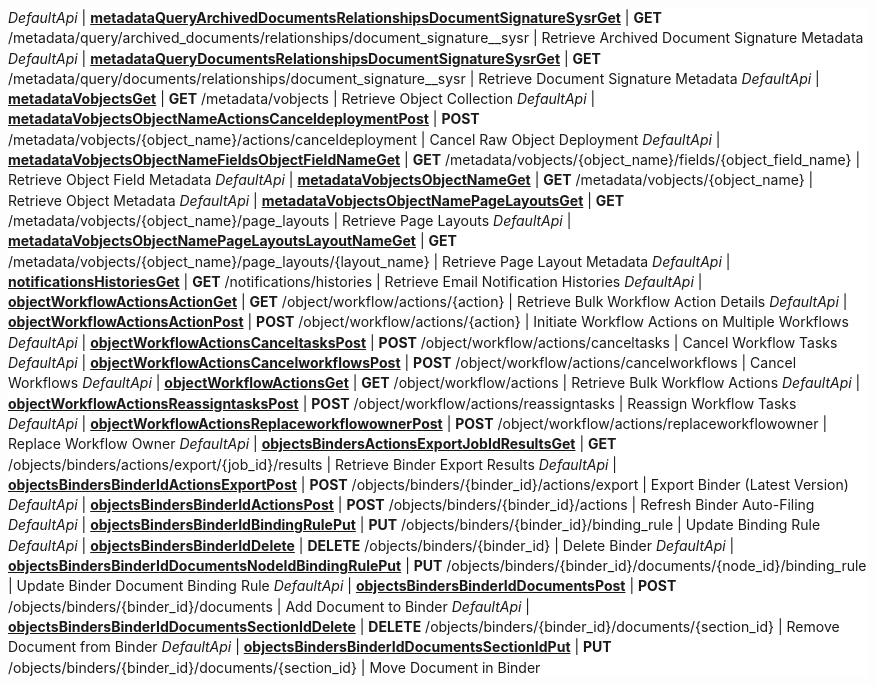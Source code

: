 *DefaultApi* | [**metadataQueryArchivedDocumentsRelationshipsDocumentSignatureSysrGet**](Apis/DefaultApi.http#metadataqueryarchiveddocumentsrelationshipsdocumentsignaturesysrget) | **GET** /metadata/query/archived_documents/relationships/document_signature__sysr | Retrieve Archived Document Signature Metadata
*DefaultApi* | [**metadataQueryDocumentsRelationshipsDocumentSignatureSysrGet**](Apis/DefaultApi.http#metadataquerydocumentsrelationshipsdocumentsignaturesysrget) | **GET** /metadata/query/documents/relationships/document_signature__sysr | Retrieve Document Signature Metadata
*DefaultApi* | [**metadataVobjectsGet**](Apis/DefaultApi.http#metadatavobjectsget) | **GET** /metadata/vobjects | Retrieve Object Collection
*DefaultApi* | [**metadataVobjectsObjectNameActionsCanceldeploymentPost**](Apis/DefaultApi.http#metadatavobjectsobjectnameactionscanceldeploymentpost) | **POST** /metadata/vobjects/{object_name}/actions/canceldeployment | Cancel Raw Object Deployment
*DefaultApi* | [**metadataVobjectsObjectNameFieldsObjectFieldNameGet**](Apis/DefaultApi.http#metadatavobjectsobjectnamefieldsobjectfieldnameget) | **GET** /metadata/vobjects/{object_name}/fields/{object_field_name} | Retrieve Object Field Metadata
*DefaultApi* | [**metadataVobjectsObjectNameGet**](Apis/DefaultApi.http#metadatavobjectsobjectnameget) | **GET** /metadata/vobjects/{object_name} | Retrieve Object Metadata
*DefaultApi* | [**metadataVobjectsObjectNamePageLayoutsGet**](Apis/DefaultApi.http#metadatavobjectsobjectnamepagelayoutsget) | **GET** /metadata/vobjects/{object_name}/page_layouts | Retrieve Page Layouts
*DefaultApi* | [**metadataVobjectsObjectNamePageLayoutsLayoutNameGet**](Apis/DefaultApi.http#metadatavobjectsobjectnamepagelayoutslayoutnameget) | **GET** /metadata/vobjects/{object_name}/page_layouts/{layout_name} | Retrieve Page Layout Metadata
*DefaultApi* | [**notificationsHistoriesGet**](Apis/DefaultApi.http#notificationshistoriesget) | **GET** /notifications/histories | Retrieve Email Notification Histories
*DefaultApi* | [**objectWorkflowActionsActionGet**](Apis/DefaultApi.http#objectworkflowactionsactionget) | **GET** /object/workflow/actions/{action} | Retrieve Bulk Workflow Action Details
*DefaultApi* | [**objectWorkflowActionsActionPost**](Apis/DefaultApi.http#objectworkflowactionsactionpost) | **POST** /object/workflow/actions/{action} | Initiate Workflow Actions on Multiple Workflows
*DefaultApi* | [**objectWorkflowActionsCanceltasksPost**](Apis/DefaultApi.http#objectworkflowactionscanceltaskspost) | **POST** /object/workflow/actions/canceltasks | Cancel Workflow Tasks
*DefaultApi* | [**objectWorkflowActionsCancelworkflowsPost**](Apis/DefaultApi.http#objectworkflowactionscancelworkflowspost) | **POST** /object/workflow/actions/cancelworkflows | Cancel Workflows
*DefaultApi* | [**objectWorkflowActionsGet**](Apis/DefaultApi.http#objectworkflowactionsget) | **GET** /object/workflow/actions | Retrieve Bulk Workflow Actions
*DefaultApi* | [**objectWorkflowActionsReassigntasksPost**](Apis/DefaultApi.http#objectworkflowactionsreassigntaskspost) | **POST** /object/workflow/actions/reassigntasks | Reassign Workflow Tasks
*DefaultApi* | [**objectWorkflowActionsReplaceworkflowownerPost**](Apis/DefaultApi.http#objectworkflowactionsreplaceworkflowownerpost) | **POST** /object/workflow/actions/replaceworkflowowner | Replace Workflow Owner
*DefaultApi* | [**objectsBindersActionsExportJobIdResultsGet**](Apis/DefaultApi.http#objectsbindersactionsexportjobidresultsget) | **GET** /objects/binders/actions/export/{job_id}/results | Retrieve Binder Export Results
*DefaultApi* | [**objectsBindersBinderIdActionsExportPost**](Apis/DefaultApi.http#objectsbindersbinderidactionsexportpost) | **POST** /objects/binders/{binder_id}/actions/export | Export Binder (Latest Version)
*DefaultApi* | [**objectsBindersBinderIdActionsPost**](Apis/DefaultApi.http#objectsbindersbinderidactionspost) | **POST** /objects/binders/{binder_id}/actions | Refresh Binder Auto-Filing
*DefaultApi* | [**objectsBindersBinderIdBindingRulePut**](Apis/DefaultApi.http#objectsbindersbinderidbindingruleput) | **PUT** /objects/binders/{binder_id}/binding_rule | Update Binding Rule
*DefaultApi* | [**objectsBindersBinderIdDelete**](Apis/DefaultApi.http#objectsbindersbinderiddelete) | **DELETE** /objects/binders/{binder_id} | Delete Binder
*DefaultApi* | [**objectsBindersBinderIdDocumentsNodeIdBindingRulePut**](Apis/DefaultApi.http#objectsbindersbinderiddocumentsnodeidbindingruleput) | **PUT** /objects/binders/{binder_id}/documents/{node_id}/binding_rule | Update Binder Document Binding Rule
*DefaultApi* | [**objectsBindersBinderIdDocumentsPost**](Apis/DefaultApi.http#objectsbindersbinderiddocumentspost) | **POST** /objects/binders/{binder_id}/documents | Add Document to Binder
*DefaultApi* | [**objectsBindersBinderIdDocumentsSectionIdDelete**](Apis/DefaultApi.http#objectsbindersbinderiddocumentssectioniddelete) | **DELETE** /objects/binders/{binder_id}/documents/{section_id} | Remove Document from Binder
*DefaultApi* | [**objectsBindersBinderIdDocumentsSectionIdPut**](Apis/DefaultApi.http#objectsbindersbinderiddocumentssectionidput) | **PUT** /objects/binders/{binder_id}/documents/{section_id} | Move Document in Binder
